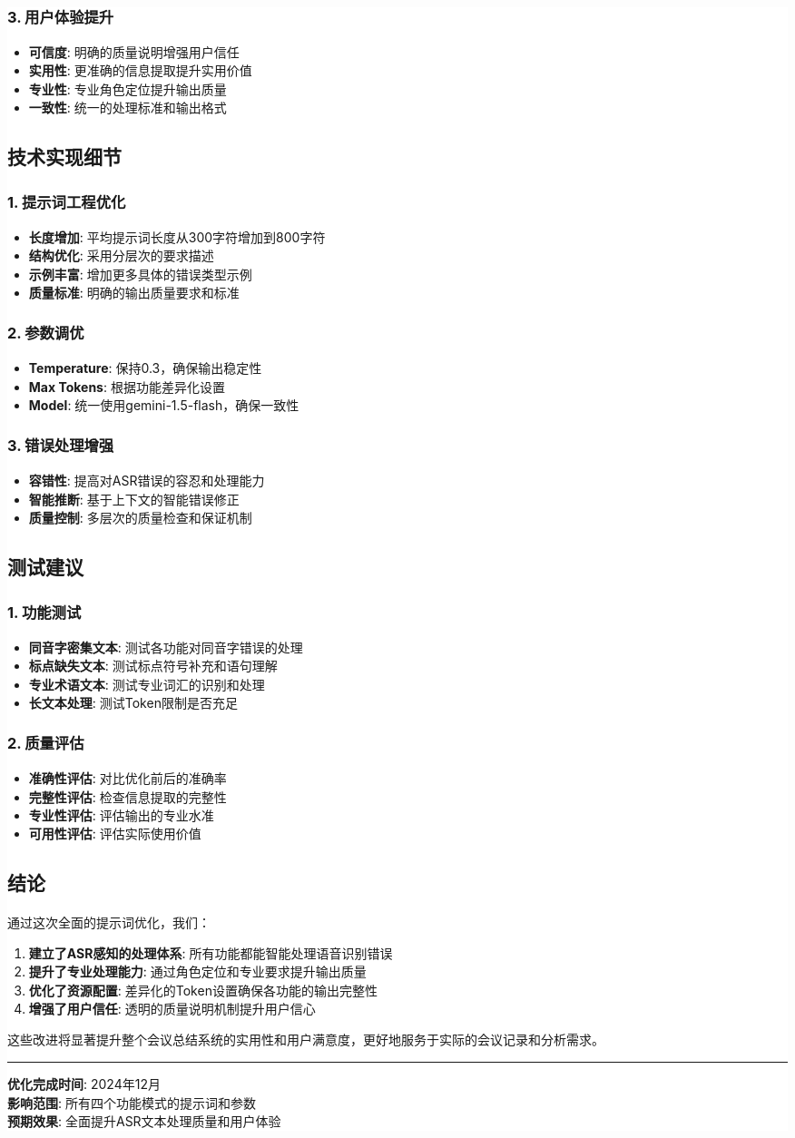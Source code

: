 ### 3. 用户体验提升

- **可信度**: 明确的质量说明增强用户信任
- **实用性**: 更准确的信息提取提升实用价值
- **专业性**: 专业角色定位提升输出质量
- **一致性**: 统一的处理标准和输出格式

## 技术实现细节

### 1. 提示词工程优化

- **长度增加**: 平均提示词长度从300字符增加到800字符
- **结构优化**: 采用分层次的要求描述
- **示例丰富**: 增加更多具体的错误类型示例
- **质量标准**: 明确的输出质量要求和标准

### 2. 参数调优

- **Temperature**: 保持0.3，确保输出稳定性
- **Max Tokens**: 根据功能差异化设置
- **Model**: 统一使用gemini-1.5-flash，确保一致性

### 3. 错误处理增强

- **容错性**: 提高对ASR错误的容忍和处理能力
- **智能推断**: 基于上下文的智能错误修正
- **质量控制**: 多层次的质量检查和保证机制

## 测试建议

### 1. 功能测试

- **同音字密集文本**: 测试各功能对同音字错误的处理
- **标点缺失文本**: 测试标点符号补充和语句理解
- **专业术语文本**: 测试专业词汇的识别和处理
- **长文本处理**: 测试Token限制是否充足

### 2. 质量评估

- **准确性评估**: 对比优化前后的准确率
- **完整性评估**: 检查信息提取的完整性
- **专业性评估**: 评估输出的专业水准
- **可用性评估**: 评估实际使用价值

## 结论

通过这次全面的提示词优化，我们：

1. **建立了ASR感知的处理体系**: 所有功能都能智能处理语音识别错误
2. **提升了专业处理能力**: 通过角色定位和专业要求提升输出质量
3. **优化了资源配置**: 差异化的Token设置确保各功能的输出完整性
4. **增强了用户信任**: 透明的质量说明机制提升用户信心

这些改进将显著提升整个会议总结系统的实用性和用户满意度，更好地服务于实际的会议记录和分析需求。

---

**优化完成时间**: 2024年12月  
**影响范围**: 所有四个功能模式的提示词和参数  
**预期效果**: 全面提升ASR文本处理质量和用户体验
